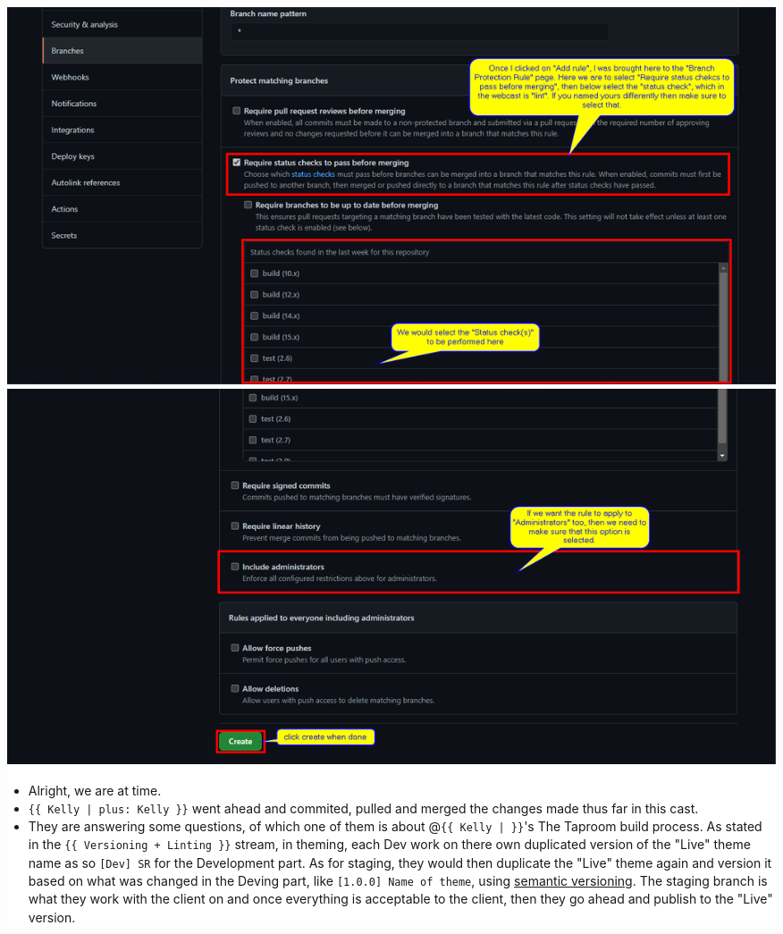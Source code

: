 ![Screenshot of Branch Protection Rule page in repository's settings, Branches, Branch protection rules](../../../_resources/b200bffd5a70489a97c0b2e317b6aa32.png)
![Screenshot of Branch Protection Rule page in repository's settings, Branches, Branch protection rules - Options chosen to manage branch pull requests, including admin](../../../_resources/f1776866849f4e32ac8535e23ea28010.png)
- Alright, we are at time.
- `{{ Kelly | plus: Kelly }}` went ahead and commited, pulled and merged the changes made thus far in this cast.
- They are answering some questions, of which one of them is about @`{{ Kelly | }}`'s The Taproom build process. As stated in the `{{ Versioning + Linting }}` stream, in theming, each Dev work on there own duplicated version of the "Live" theme name as so `[Dev] SR` for the Development part. As for staging, they would then duplicate the "Live" theme again and version it based on what was changed in the Deving part, like `[1.0.0] Name of theme`, using [semantic versioning](https://semver.org/). The staging branch is what they work with the client on and once everything is acceptable to the client, then they go ahead and publish to the "Live" version.
